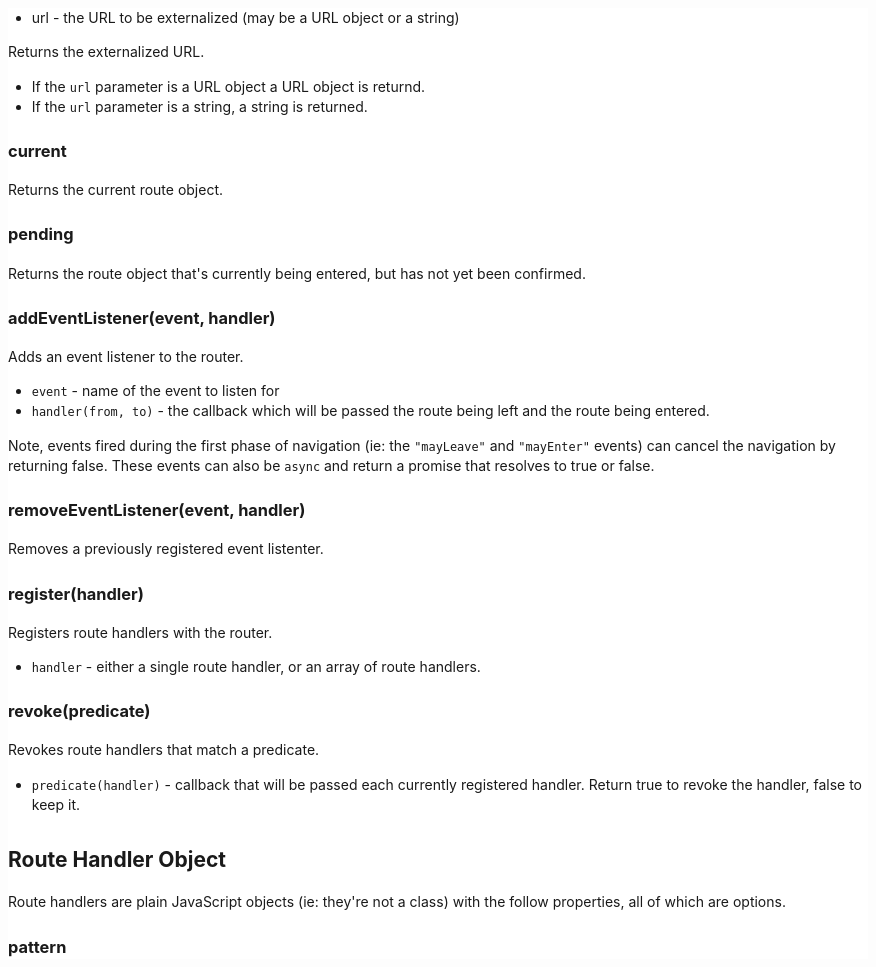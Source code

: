 * url - the URL to be externalized (may be a URL object or a string)

Returns the externalized URL.

* If the `url` parameter is a URL object a URL object is returnd.  
* If the `url` parameter is a string, a string is returned.

### current

Returns the current route object.

### pending

Returns the route object that's currently being entered, but has
not yet been confirmed.


### addEventListener(event, handler)

Adds an event listener to the router.

* `event` - name of the event to listen for
* `handler(from, to)` - the callback which will be passed the route being left and the route being entered.

Note, events fired during the first phase of navigation (ie: the `"mayLeave"` 
and `"mayEnter"` events) can cancel the navigation by returning false.  These
events can also be `async` and return a promise that resolves to true or false.

### removeEventListener(event, handler)

Removes a previously registered event listenter.

### register(handler)

Registers route handlers with the router.

* `handler` - either a single route handler, or an array of route handlers.



### revoke(predicate)

Revokes route handlers that match a predicate.

* `predicate(handler)` - callback that will be passed each currently registered
handler.  Return true to revoke the handler, false to keep it.



## Route Handler Object

Route handlers are plain JavaScript objects (ie: they're not a class) with
the follow properties, all of which are options.

### pattern
